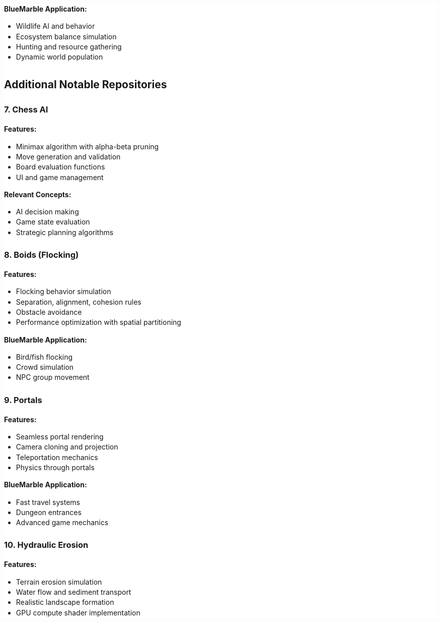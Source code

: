 **BlueMarble Application:**
- Wildlife AI and behavior
- Ecosystem balance simulation
- Hunting and resource gathering
- Dynamic world population

## Additional Notable Repositories

### 7. Chess AI

**Features:**
- Minimax algorithm with alpha-beta pruning
- Move generation and validation
- Board evaluation functions
- UI and game management

**Relevant Concepts:**
- AI decision making
- Game state evaluation
- Strategic planning algorithms

### 8. Boids (Flocking)

**Features:**
- Flocking behavior simulation
- Separation, alignment, cohesion rules
- Obstacle avoidance
- Performance optimization with spatial partitioning

**BlueMarble Application:**
- Bird/fish flocking
- Crowd simulation
- NPC group movement

### 9. Portals

**Features:**
- Seamless portal rendering
- Camera cloning and projection
- Teleportation mechanics
- Physics through portals

**BlueMarble Application:**
- Fast travel systems
- Dungeon entrances
- Advanced game mechanics

### 10. Hydraulic Erosion

**Features:**
- Terrain erosion simulation
- Water flow and sediment transport
- Realistic landscape formation
- GPU compute shader implementation
